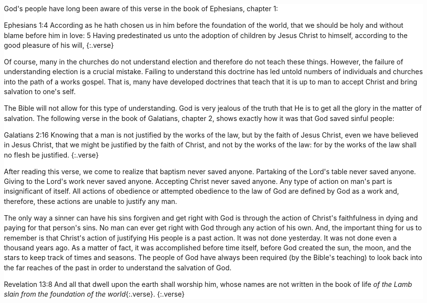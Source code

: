 God's people have long been aware of this verse in the book of Ephesians, chapter 1:

Ephesians 1:4 According as he hath chosen us in him before the foundation of the world, that we should be holy
and without blame before him in love: 5 Having predestinated us unto the adoption of children by
Jesus Christ to himself, according to the good pleasure of his will,
{:.verse}

Of course, many in the churches do not understand election and therefore do not teach these things.
However, the failure of understanding election is a crucial mistake. Failing to understand this doctrine
has led untold numbers of individuals and churches into the path of a works gospel. That is, many have
developed doctrines that teach that it is up to man to accept Christ and bring salvation to one's self.

The Bible will not allow for this type of understanding. God is very jealous of the truth that He is to get
all the glory in the matter of salvation. The following verse in the book of Galatians, chapter 2, shows
exactly how it was that God saved sinful people:

Galatians 2:16 Knowing that a man is not justified by the works of the law, but by the faith of Jesus
Christ, even we have believed in Jesus Christ, that we might be justified by the faith of Christ, and not
by the works of the law: for by the works of the law shall no flesh be justified.
{:.verse}

After reading this verse, we come to realize that baptism never saved anyone. Partaking of the Lord's
table never saved anyone. Giving to the Lord's work never saved anyone. Accepting Christ never saved
anyone. Any type of action on man's part is insignificant of itself. All actions of obedience or attempted
obedience to the law of God are defined by God as a work and, therefore, these actions are unable to
justify any man.

The only way a sinner can have his sins forgiven and get right with God is through the action of Christ's
faithfulness in dying and paying for that person's sins. No man can ever get right with God through any
action of his own. And, the important thing for us to remember is that Christ's action of justifying His
people is a past action. It was not done yesterday. It was not done even a thousand years ago. As a
matter of fact, it was accomplished before time itself, before God created the sun, the moon, and the
stars to keep track of times and seasons. The people of God have always been required (by the Bible's
teaching) to look back into the far reaches of the past in order to understand the salvation of God.

Revelation 13:8 And all that dwell upon the earth shall worship him, whose names are not written in
the book of life *of the Lamb slain from the foundation of the world*{:.verse}.
{:.verse}

